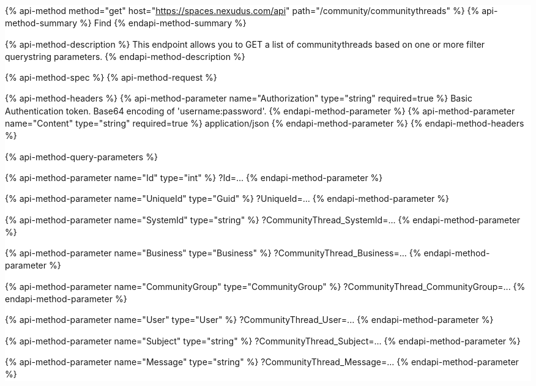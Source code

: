 ﻿{% api-method method="get" host="https://spaces.nexudus.com/api" path="/community/communitythreads" %}
{% api-method-summary %}
Find
{% endapi-method-summary %}

{% api-method-description %}
This endpoint allows you to GET a list of communitythreads based on one or more filter querystring parameters.
{% endapi-method-description %}

{% api-method-spec %}
{% api-method-request %}

{% api-method-headers %}
{% api-method-parameter name="Authorization" type="string" required=true %}
Basic Authentication token. Base64 encoding of 'username:password'.
{% endapi-method-parameter %}
{% api-method-parameter name="Content" type="string" required=true %}
application/json
{% endapi-method-parameter %}
{% endapi-method-headers %}

{% api-method-query-parameters %}

{% api-method-parameter name="Id" type="int" %}
?Id=...
{% endapi-method-parameter %}

{% api-method-parameter name="UniqueId" type="Guid" %}
?UniqueId=...
{% endapi-method-parameter %}

{% api-method-parameter name="SystemId" type="string" %}
?CommunityThread\_SystemId=...
{% endapi-method-parameter %}


{% api-method-parameter name="Business" type="Business" %}
?CommunityThread\_Business=...
{% endapi-method-parameter %}


{% api-method-parameter name="CommunityGroup" type="CommunityGroup" %}
?CommunityThread\_CommunityGroup=...
{% endapi-method-parameter %}


{% api-method-parameter name="User" type="User" %}
?CommunityThread\_User=...
{% endapi-method-parameter %}


{% api-method-parameter name="Subject" type="string" %}
?CommunityThread\_Subject=...
{% endapi-method-parameter %}


{% api-method-parameter name="Message" type="string" %}
?CommunityThread\_Message=...
{% endapi-method-parameter %}
